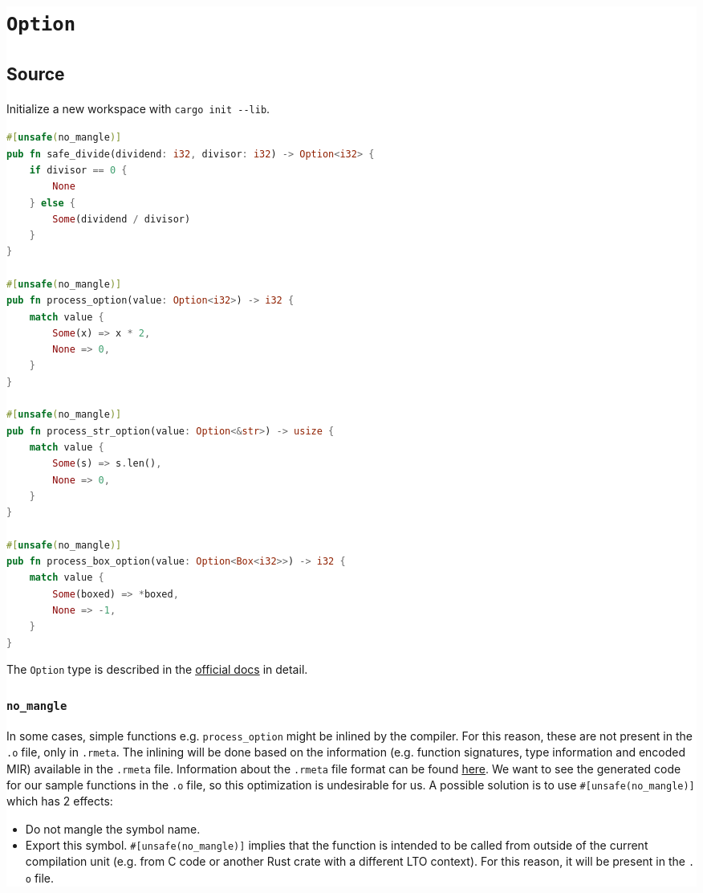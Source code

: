 # `Option`

## Source

Initialize a new workspace with `cargo init --lib`.

```rust
#[unsafe(no_mangle)]
pub fn safe_divide(dividend: i32, divisor: i32) -> Option<i32> {
    if divisor == 0 {
        None
    } else {
        Some(dividend / divisor)
    }
}

#[unsafe(no_mangle)]
pub fn process_option(value: Option<i32>) -> i32 {
    match value {
        Some(x) => x * 2,
        None => 0,
    }
}

#[unsafe(no_mangle)]
pub fn process_str_option(value: Option<&str>) -> usize {
    match value {
        Some(s) => s.len(),
        None => 0,
    }
}

#[unsafe(no_mangle)]
pub fn process_box_option(value: Option<Box<i32>>) -> i32 {
    match value {
        Some(boxed) => *boxed,
        None => -1,
    }
}
```

The `Option` type is described in the [official docs](https://doc.rust-lang.org/std/option/) in detail.

### `no_mangle`

In some cases, simple functions e.g. `process_option` might be inlined by the compiler. For this reason, these are not present in the `.o` file, only in `.rmeta`. The inlining will be done based on the information (e.g. function signatures, type information and encoded MIR) available in the `.rmeta` file. Information about the `.rmeta` file format can be found [here](https://rustc-dev-guide.rust-lang.org/backend/libs-and-metadata.html#rmeta). We want to see the generated code for our sample functions in the `.o` file, so this optimization is undesirable for us. A possible solution is to use `#[unsafe(no_mangle)]` which has 2 effects:
- Do not mangle the symbol name.
- Export this symbol. `#[unsafe(no_mangle)]` implies that the function is intended to be called from outside of the current compilation unit (e.g. from C code or another Rust crate with a different LTO context). For this reason, it will be present in the `.o` file.
